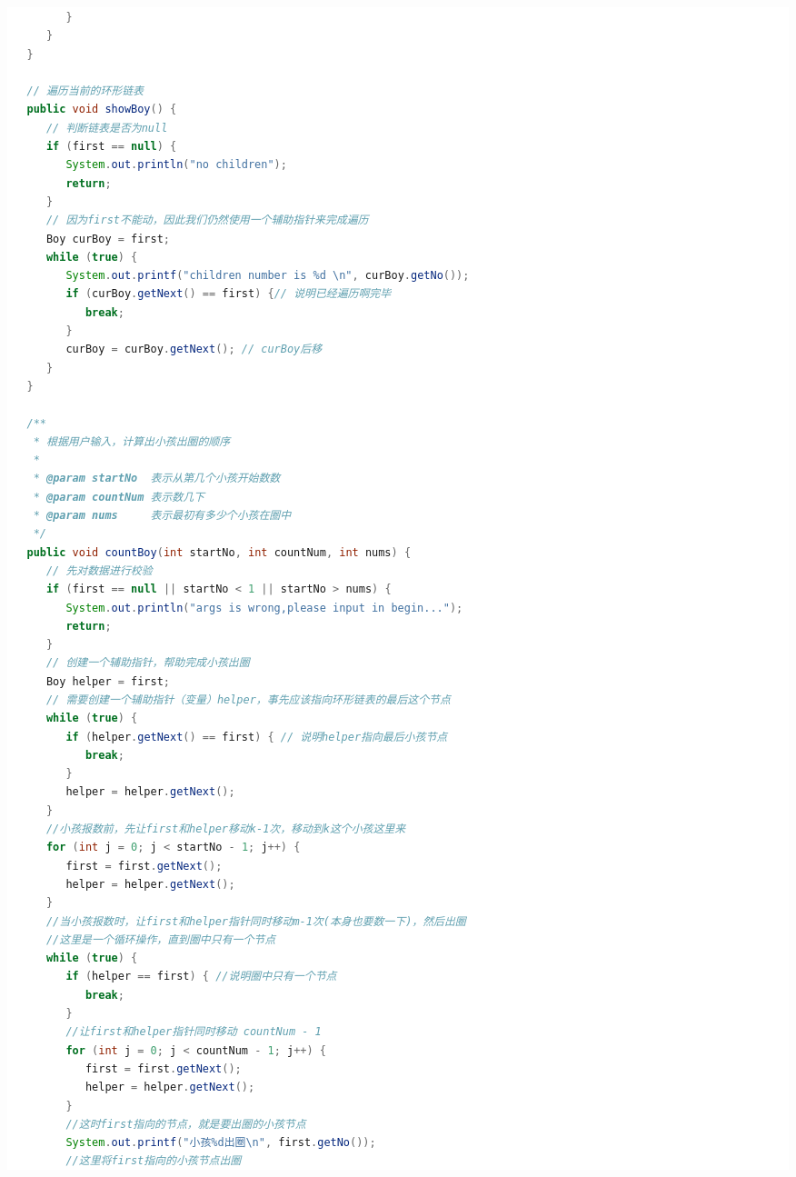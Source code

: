 ```java
         }
      }
   }

   // 遍历当前的环形链表
   public void showBoy() {
      // 判断链表是否为null
      if (first == null) {
         System.out.println("no children");
         return;
      }
      // 因为first不能动，因此我们仍然使用一个辅助指针来完成遍历
      Boy curBoy = first;
      while (true) {
         System.out.printf("children number is %d \n", curBoy.getNo());
         if (curBoy.getNext() == first) {// 说明已经遍历啊完毕
            break;
         }
         curBoy = curBoy.getNext(); // curBoy后移
      }
   }

   /**
    * 根据用户输入，计算出小孩出圈的顺序
    *
    * @param startNo  表示从第几个小孩开始数数
    * @param countNum 表示数几下
    * @param nums     表示最初有多少个小孩在圈中
    */
   public void countBoy(int startNo, int countNum, int nums) {
      // 先对数据进行校验
      if (first == null || startNo < 1 || startNo > nums) {
         System.out.println("args is wrong,please input in begin...");
         return;
      }
      // 创建一个辅助指针，帮助完成小孩出圈
      Boy helper = first;
      // 需要创建一个辅助指针（变量）helper，事先应该指向环形链表的最后这个节点
      while (true) {
         if (helper.getNext() == first) { // 说明helper指向最后小孩节点
            break;
         }
         helper = helper.getNext();
      }
      //小孩报数前，先让first和helper移动k-1次，移动到k这个小孩这里来
      for (int j = 0; j < startNo - 1; j++) {
         first = first.getNext();
         helper = helper.getNext();
      }
      //当小孩报数时，让first和helper指针同时移动m-1次(本身也要数一下)，然后出圈
      //这里是一个循环操作，直到圈中只有一个节点
      while (true) {
         if (helper == first) { //说明圈中只有一个节点
            break;
         }
         //让first和helper指针同时移动 countNum - 1
         for (int j = 0; j < countNum - 1; j++) {
            first = first.getNext();
            helper = helper.getNext();
         }
         //这时first指向的节点，就是要出圈的小孩节点
         System.out.printf("小孩%d出圈\n", first.getNo());
         //这里将first指向的小孩节点出圈
```